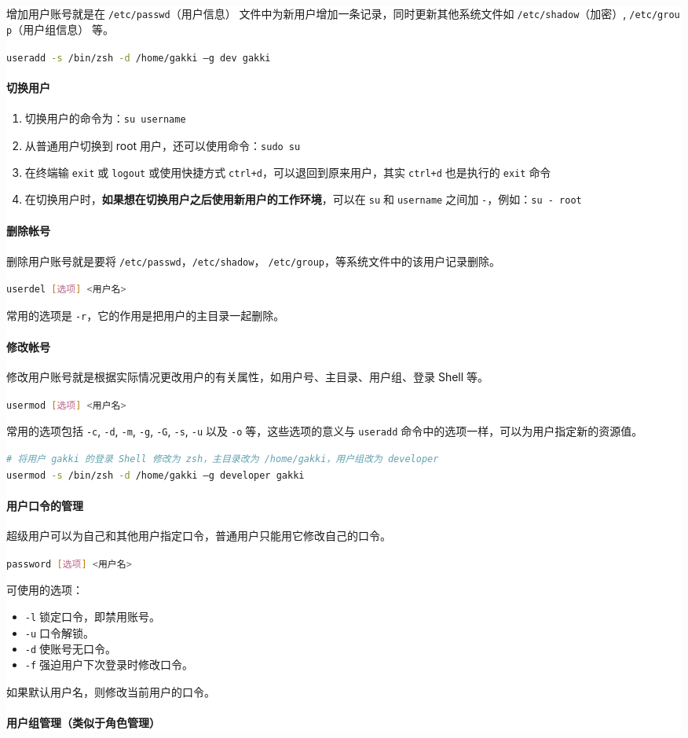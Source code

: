 增加用户账号就是在 `/etc/passwd`（用户信息） 文件中为新用户增加一条记录，同时更新其他系统文件如 `/etc/shadow`（加密）, `/etc/group`（用户组信息） 等。

```sh
useradd -s /bin/zsh -d /home/gakki –g dev gakki
```

#### 切换用户

1. 切换用户的命令为：`su username`

2. 从普通用户切换到 root 用户，还可以使用命令：`sudo su`

3. 在终端输 `exit` 或 `logout` 或使用快捷方式 `ctrl+d`，可以退回到原来用户，其实 `ctrl+d` 也是执行的 `exit` 命令

4. 在切换用户时，**如果想在切换用户之后使用新用户的工作环境**，可以在 `su` 和 `username` 之间加 `-`，例如：`su - root`

#### 删除帐号

删除用户账号就是要将 `/etc/passwd`，`/etc/shadow`， `/etc/group`，等系统文件中的该用户记录删除。

```sh
userdel [选项] <用户名>
```

常用的选项是 `-r`，它的作用是把用户的主目录一起删除。

#### 修改帐号

修改用户账号就是根据实际情况更改用户的有关属性，如用户号、主目录、用户组、登录 Shell 等。

```sh
usermod [选项] <用户名>
```

常用的选项包括 `-c`, `-d`, `-m`, `-g`, `-G`, `-s`, `-u` 以及 `-o` 等，这些选项的意义与 `useradd` 命令中的选项一样，可以为用户指定新的资源值。

```sh
# 将用户 gakki 的登录 Shell 修改为 zsh，主目录改为 /home/gakki，用户组改为 developer
usermod -s /bin/zsh -d /home/gakki –g developer gakki
```

#### 用户口令的管理

超级用户可以为自己和其他用户指定口令，普通用户只能用它修改自己的口令。

```sh
password [选项] <用户名>
```

可使用的选项：

- `-l` 锁定口令，即禁用账号。
- `-u` 口令解锁。
- `-d` 使账号无口令。
- `-f` 强迫用户下次登录时修改口令。

如果默认用户名，则修改当前用户的口令。

#### 用户组管理（类似于角色管理）
